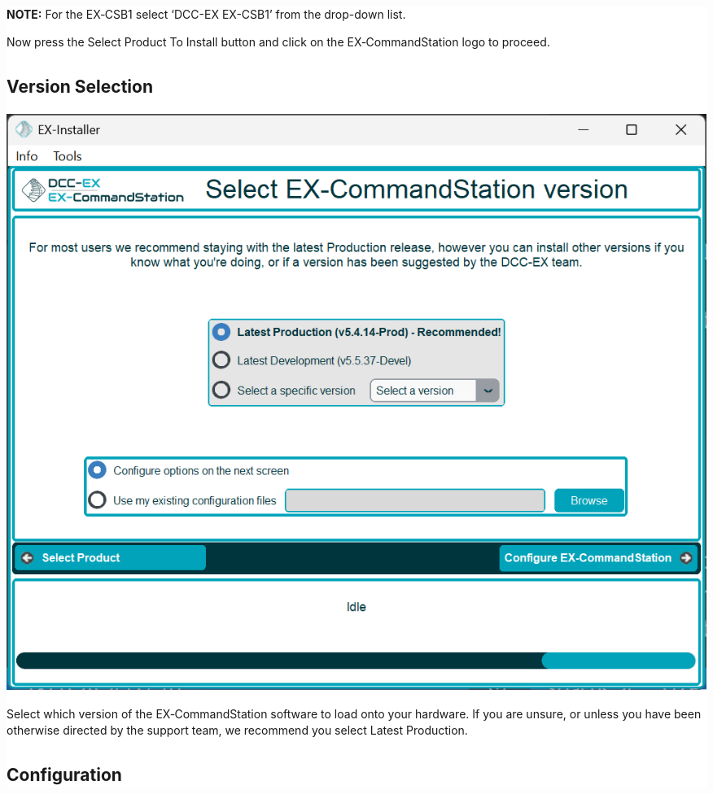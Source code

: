 **NOTE:** For the EX‑CSB1 select ‘DCC-EX EX-CSB1’ from the drop-down list.

Now press the Select Product To Install button and click on the EX‑CommandStation logo to proceed.

## Version Selection

![select version](/_static/images/ex-installer/select-version.png)

Select which version of the EX‑CommandStation software to load onto your hardware. If you are unsure, or unless you have been otherwise directed by the support team, we recommend you select Latest Production.

## Configuration
